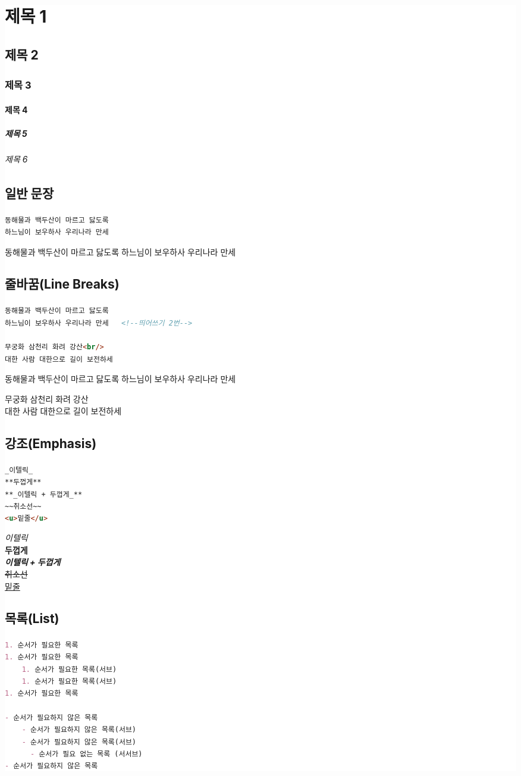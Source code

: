 # 제목 1
## 제목 2
### 제목 3
#### 제목 4
##### 제목 5
###### 제목 6

## 일반 문장
```markdown
동해물과 백두산이 마르고 닳도록
하느님이 보우하사 우리나라 만세
```
동해물과 백두산이 마르고 닳도록
하느님이 보우하사 우리나라 만세

## 줄바꿈(Line Breaks)

```markdown
동해물과 백두산이 마르고 닳도록 
하느님이 보우하사 우리나라 만세   <!--띄어쓰기 2번-->

무궁화 삼천리 화려 강산<br/>
대한 사람 대한으로 길이 보전하세
```

동해물과 백두산이 마르고 닳도록 
하느님이 보우하사 우리나라 만세   

무궁화 삼천리 화려 강산<br/>
대한 사람 대한으로 길이 보전하세

## 강조(Emphasis)

```markdown
_이텔릭_
**두껍게**
**_이텔릭 + 두껍게_**
~~취소선~~
<u>밑줄</u>
```

_이텔릭_  
**두껍게**  
**_이텔릭 + 두껍게_**  
~~취소선~~  
<u>밑줄</u>  

## 목록(List)
```markdown
1. 순서가 필요한 목록
1. 순서가 필요한 목록
    1. 순서가 필요한 목록(서브)
    1. 순서가 필요한 목록(서브)
1. 순서가 필요한 목록

- 순서가 필요하지 않은 목록
    - 순서가 필요하지 않은 목록(서브)
    - 순서가 필요하지 않은 목록(서브)
      - 순서가 필요 없는 목록 (서서브)
- 순서가 필요하지 않은 목록
```